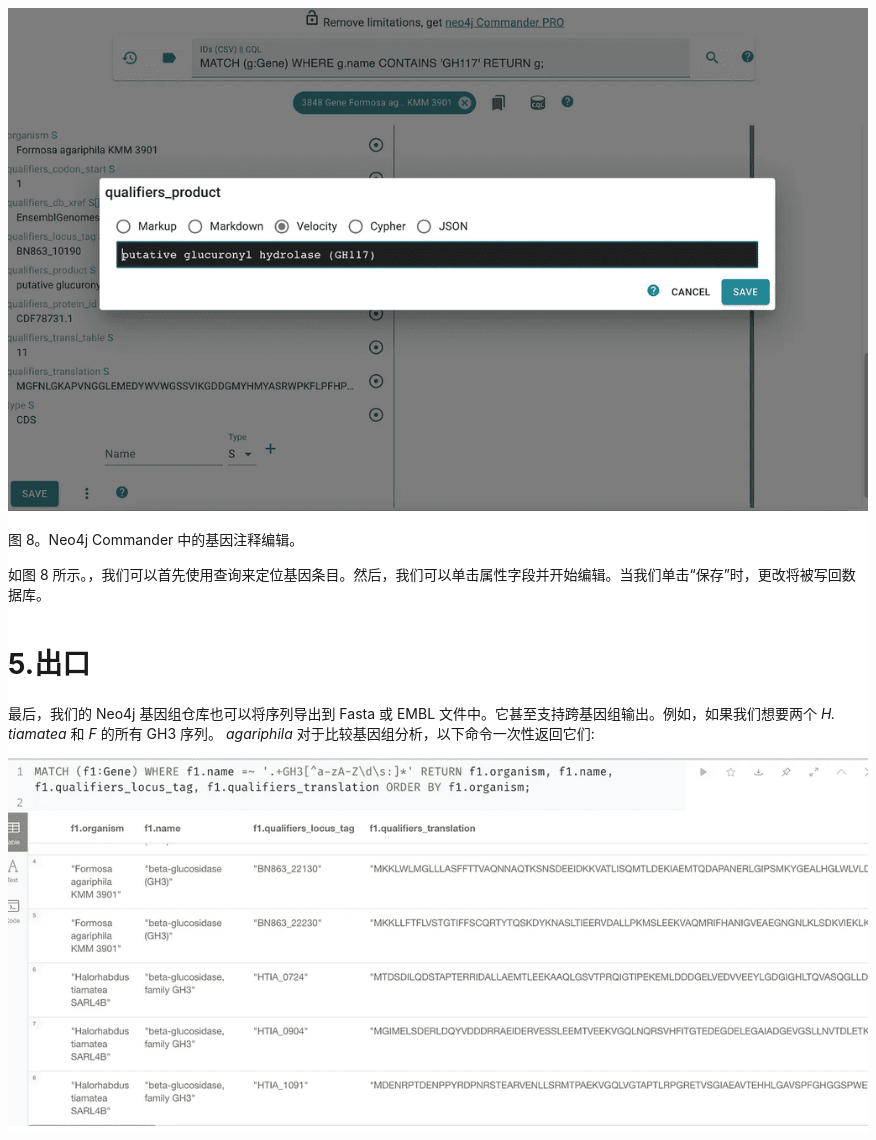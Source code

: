 ![](img/baf3b304d94301f54eba7f218d18f1bc.png)

图 8。Neo4j Commander 中的基因注释编辑。

如图 8 所示。，我们可以首先使用查询来定位基因条目。然后，我们可以单击属性字段并开始编辑。当我们单击“保存”时，更改将被写回数据库。

# 5.出口

最后，我们的 Neo4j 基因组仓库也可以将序列导出到 Fasta 或 EMBL 文件中。它甚至支持跨基因组输出。例如，如果我们想要两个 *H. tiamatea* 和 *F* 的所有 GH3 序列。 *agariphila* 对于比较基因组分析，以下命令一次性返回它们:

![](img/c20d4b674ba548883c5c5f002ff3fb6d.png)
